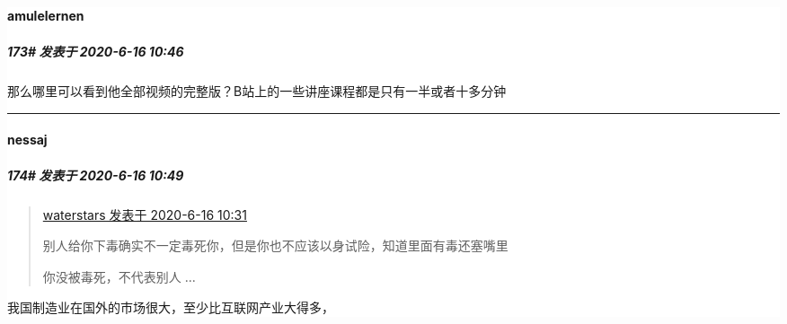 ####  amulelernen  
##### 173#       发表于 2020-6-16 10:46




那么哪里可以看到他全部视频的完整版？B站上的一些讲座课程都是只有一半或者十多分钟







-----

####  nessaj  
##### 174#       发表于 2020-6-16 10:49



<blockquote><a href="httphttps://bbs.saraba1st.com/2b/forum.php?mod=redirect&amp;goto=findpost&amp;pid=47822917&amp;ptid=1941915" target="_blank">waterstars 发表于 2020-6-16 10:31</a>

别人给你下毒确实不一定毒死你，但是你也不应该以身试险，知道里面有毒还塞嘴里


你没被毒死，不代表别人 ...</blockquote>
我国制造业在国外的市场很大，至少比互联网产业大得多，

